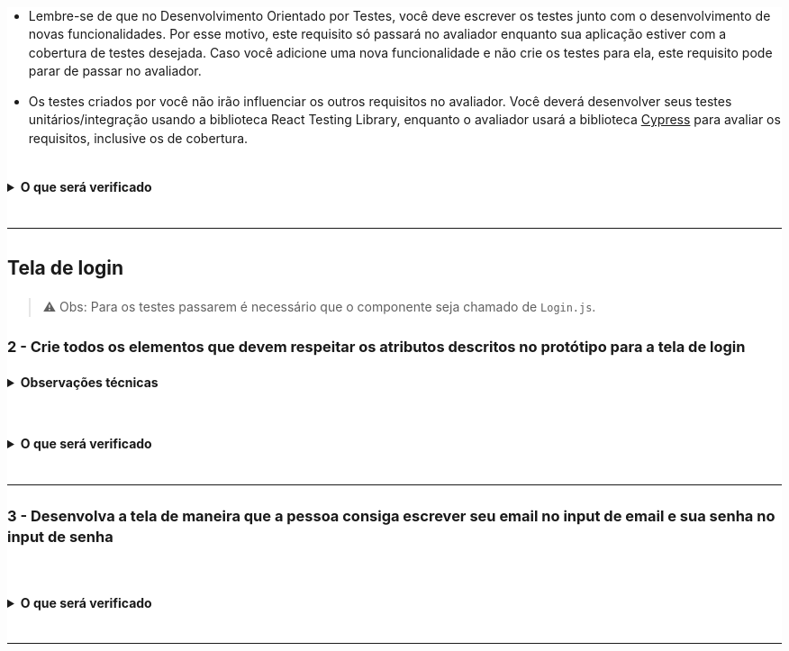   * Lembre-se de que no Desenvolvimento Orientado por Testes, você deve escrever os testes junto com o desenvolvimento de novas funcionalidades. Por esse motivo, este requisito só passará no avaliador enquanto sua aplicação estiver com a cobertura de testes desejada. Caso você adicione uma nova funcionalidade e não crie os testes para ela, este requisito pode parar de passar no avaliador.

  * Os testes criados por você não irão influenciar os outros requisitos no avaliador. Você deverá desenvolver seus testes unitários/integração usando a biblioteca React Testing Library, enquanto o avaliador usará a biblioteca [Cypress](https://docs.cypress.io/) para avaliar os requisitos, inclusive os de cobertura.

</details>
<br />
<details><summary><strong>O que será verificado</strong></summary></details><br />

---

## Tela de login
 >⚠️ Obs: Para os testes passarem é necessário que o componente seja chamado de `Login.js`.

### 2 - Crie todos os elementos que devem respeitar os atributos descritos no protótipo para a tela de login

<details><summary><strong>Observações técnicas</strong></summary></details>

<br /><details><summary><strong>O que será verificado</strong></summary></details><br />

---

### 3 - Desenvolva a tela de maneira que a pessoa consiga escrever seu email no input de email e sua senha no input de senha

<br /><details><summary><strong>O que será verificado</strong></summary></details><br />

---
